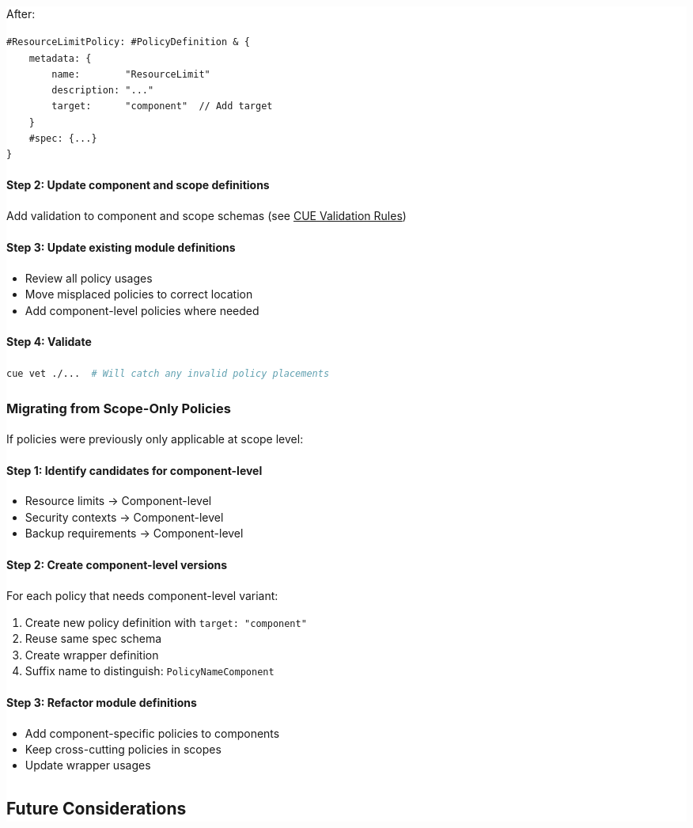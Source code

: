 After:

```cue
#ResourceLimitPolicy: #PolicyDefinition & {
    metadata: {
        name:        "ResourceLimit"
        description: "..."
        target:      "component"  // Add target
    }
    #spec: {...}
}
```

#### Step 2: Update component and scope definitions

Add validation to component and scope schemas (see [CUE Validation Rules](#cue-validation-rules))

#### Step 3: Update existing module definitions

- Review all policy usages
- Move misplaced policies to correct location
- Add component-level policies where needed

#### Step 4: Validate

```bash
cue vet ./...  # Will catch any invalid policy placements
```

### Migrating from Scope-Only Policies

If policies were previously only applicable at scope level:

#### Step 1: Identify candidates for component-level

- Resource limits → Component-level
- Security contexts → Component-level
- Backup requirements → Component-level

#### Step 2: Create component-level versions

For each policy that needs component-level variant:

1. Create new policy definition with `target: "component"`
2. Reuse same spec schema
3. Create wrapper definition
4. Suffix name to distinguish: `PolicyNameComponent`

#### Step 3: Refactor module definitions

- Add component-specific policies to components
- Keep cross-cutting policies in scopes
- Update wrapper usages

## Future Considerations
